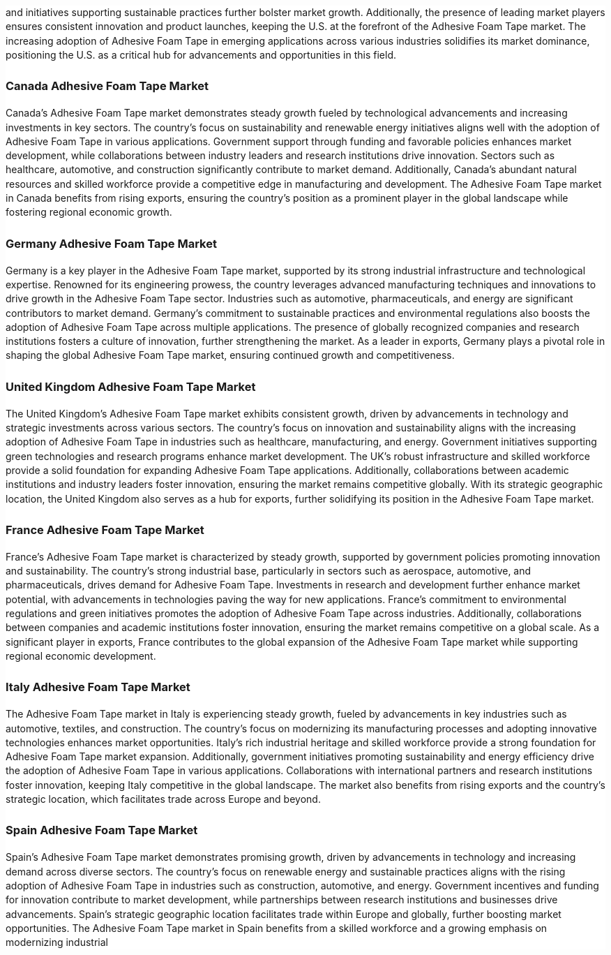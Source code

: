 and initiatives supporting sustainable practices further bolster market growth. Additionally, the presence of leading market players ensures consistent innovation and product launches, keeping the U.S. at the forefront of the Adhesive Foam Tape market. The increasing adoption of Adhesive Foam Tape in emerging applications across various industries solidifies its market dominance, positioning the U.S. as a critical hub for advancements and opportunities in this field.</p><h3>Canada Adhesive Foam Tape Market</h3><p>Canada&rsquo;s Adhesive Foam Tape market demonstrates steady growth fueled by technological advancements and increasing investments in key sectors. The country&rsquo;s focus on sustainability and renewable energy initiatives aligns well with the adoption of Adhesive Foam Tape in various applications. Government support through funding and favorable policies enhances market development, while collaborations between industry leaders and research institutions drive innovation. Sectors such as healthcare, automotive, and construction significantly contribute to market demand. Additionally, Canada&rsquo;s abundant natural resources and skilled workforce provide a competitive edge in manufacturing and development. The Adhesive Foam Tape market in Canada benefits from rising exports, ensuring the country&rsquo;s position as a prominent player in the global landscape while fostering regional economic growth.</p><h3>Germany Adhesive Foam Tape Market</h3><p>Germany is a key player in the Adhesive Foam Tape market, supported by its strong industrial infrastructure and technological expertise. Renowned for its engineering prowess, the country leverages advanced manufacturing techniques and innovations to drive growth in the Adhesive Foam Tape sector. Industries such as automotive, pharmaceuticals, and energy are significant contributors to market demand. Germany&rsquo;s commitment to sustainable practices and environmental regulations also boosts the adoption of Adhesive Foam Tape across multiple applications. The presence of globally recognized companies and research institutions fosters a culture of innovation, further strengthening the market. As a leader in exports, Germany plays a pivotal role in shaping the global Adhesive Foam Tape market, ensuring continued growth and competitiveness.</p><h3>United Kingdom Adhesive Foam Tape Market</h3><p>The United Kingdom&rsquo;s Adhesive Foam Tape market exhibits consistent growth, driven by advancements in technology and strategic investments across various sectors. The country&rsquo;s focus on innovation and sustainability aligns with the increasing adoption of Adhesive Foam Tape in industries such as healthcare, manufacturing, and energy. Government initiatives supporting green technologies and research programs enhance market development. The UK&rsquo;s robust infrastructure and skilled workforce provide a solid foundation for expanding Adhesive Foam Tape applications. Additionally, collaborations between academic institutions and industry leaders foster innovation, ensuring the market remains competitive globally. With its strategic geographic location, the United Kingdom also serves as a hub for exports, further solidifying its position in the Adhesive Foam Tape market.</p><h3>France Adhesive Foam Tape Market</h3><p>France&rsquo;s Adhesive Foam Tape market is characterized by steady growth, supported by government policies promoting innovation and sustainability. The country&rsquo;s strong industrial base, particularly in sectors such as aerospace, automotive, and pharmaceuticals, drives demand for Adhesive Foam Tape. Investments in research and development further enhance market potential, with advancements in technologies paving the way for new applications. France&rsquo;s commitment to environmental regulations and green initiatives promotes the adoption of Adhesive Foam Tape across industries. Additionally, collaborations between companies and academic institutions foster innovation, ensuring the market remains competitive on a global scale. As a significant player in exports, France contributes to the global expansion of the Adhesive Foam Tape market while supporting regional economic development.</p><h3>Italy Adhesive Foam Tape Market</h3><p>The Adhesive Foam Tape market in Italy is experiencing steady growth, fueled by advancements in key industries such as automotive, textiles, and construction. The country&rsquo;s focus on modernizing its manufacturing processes and adopting innovative technologies enhances market opportunities. Italy&rsquo;s rich industrial heritage and skilled workforce provide a strong foundation for Adhesive Foam Tape market expansion. Additionally, government initiatives promoting sustainability and energy efficiency drive the adoption of Adhesive Foam Tape in various applications. Collaborations with international partners and research institutions foster innovation, keeping Italy competitive in the global landscape. The market also benefits from rising exports and the country&rsquo;s strategic location, which facilitates trade across Europe and beyond.</p><h3>Spain Adhesive Foam Tape Market</h3><p>Spain&rsquo;s Adhesive Foam Tape market demonstrates promising growth, driven by advancements in technology and increasing demand across diverse sectors. The country&rsquo;s focus on renewable energy and sustainable practices aligns with the rising adoption of Adhesive Foam Tape in industries such as construction, automotive, and energy. Government incentives and funding for innovation contribute to market development, while partnerships between research institutions and businesses drive advancements. Spain&rsquo;s strategic geographic location facilitates trade within Europe and globally, further boosting market opportunities. The Adhesive Foam Tape market in Spain benefits from a skilled workforce and a growing emphasis on modernizing industrial